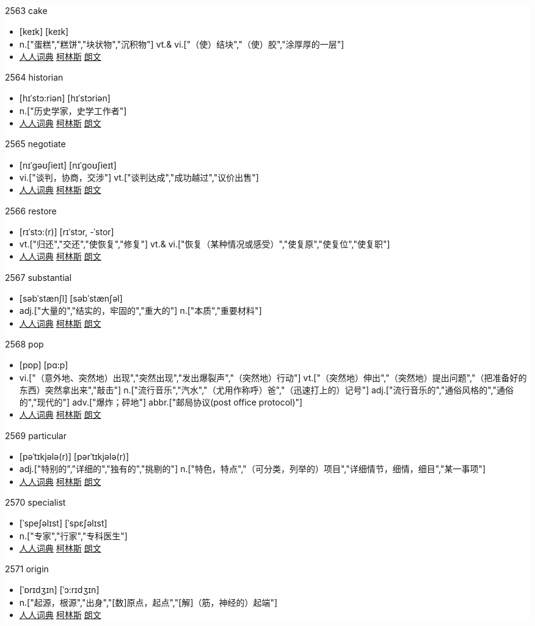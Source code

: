 2563 cake 
- [keɪk]  [keɪk] 
- n.["蛋糕","糕饼","块状物","沉积物"]  vt.& vi.["（使）结块","（使）胶","涂厚厚的一层"]   
- [人人词典](https://www.91dict.com/words?w=cake) [柯林斯](https://www.collinsdictionary.com/zh/dictionary/english/cake) [朗文](https://www.ldoceonline.com/dictionary/cake) 

2564 historian 
- [hɪˈstɔ:riən]  [hɪˈstɔriən] 
- n.["历史学家，史学工作者"]   
- [人人词典](https://www.91dict.com/words?w=historian) [柯林斯](https://www.collinsdictionary.com/zh/dictionary/english/historian) [朗文](https://www.ldoceonline.com/dictionary/historian) 

2565 negotiate 
- [nɪˈgəʊʃieɪt]  [nɪˈgoʊʃieɪt] 
- vi.["谈判，协商，交涉"]  vt.["谈判达成","成功越过","议价出售"]   
- [人人词典](https://www.91dict.com/words?w=negotiate) [柯林斯](https://www.collinsdictionary.com/zh/dictionary/english/negotiate) [朗文](https://www.ldoceonline.com/dictionary/negotiate) 

2566 restore 
- [rɪˈstɔ:(r)]  [rɪˈstɔr, -ˈstor] 
- vt.["归还","交还","使恢复","修复"]  vt.& vi.["恢复（某种情况或感受）","使复原","使复位","使复职"]   
- [人人词典](https://www.91dict.com/words?w=restore) [柯林斯](https://www.collinsdictionary.com/zh/dictionary/english/restore) [朗文](https://www.ldoceonline.com/dictionary/restore) 

2567 substantial 
- [səbˈstænʃl]  [səbˈstænʃəl] 
- adj.["大量的","结实的，牢固的","重大的"]  n.["本质","重要材料"]   
- [人人词典](https://www.91dict.com/words?w=substantial) [柯林斯](https://www.collinsdictionary.com/zh/dictionary/english/substantial) [朗文](https://www.ldoceonline.com/dictionary/substantial) 

2568 pop 
- [pɒp]  [pɑ:p] 
- vi.["（意外地、突然地）出现","突然出现","发出爆裂声","（突然地）行动"]  vt.["（突然地）伸出","（突然地）提出问题","（把准备好的东西）突然拿出来","敲击"]  n.["流行音乐","汽水","（尤用作称呼）爸","（迅速打上的）记号"]  adj.["流行音乐的","通俗风格的","通俗的","现代的"]  adv.["爆炸；砰地"]  abbr.["邮局协议(post office protocol)"]   
- [人人词典](https://www.91dict.com/words?w=pop) [柯林斯](https://www.collinsdictionary.com/zh/dictionary/english/pop) [朗文](https://www.ldoceonline.com/dictionary/pop) 

2569 particular 
- [pəˈtɪkjələ(r)]  [pərˈtɪkjələ(r)] 
- adj.["特别的","详细的","独有的","挑剔的"]  n.["特色，特点","（可分类，列举的）项目","详细情节，细情，细目","某一事项"]   
- [人人词典](https://www.91dict.com/words?w=particular) [柯林斯](https://www.collinsdictionary.com/zh/dictionary/english/particular) [朗文](https://www.ldoceonline.com/dictionary/particular) 

2570 specialist 
- [ˈspeʃəlɪst]  [ˈspɛʃəlɪst] 
- n.["专家","行家","专科医生"]   
- [人人词典](https://www.91dict.com/words?w=specialist) [柯林斯](https://www.collinsdictionary.com/zh/dictionary/english/specialist) [朗文](https://www.ldoceonline.com/dictionary/specialist) 

2571 origin 
- [ˈɒrɪdʒɪn]  [ˈɔ:rɪdʒɪn] 
- n.["起源，根源","出身","[数]原点，起点","[解]（筋，神经的）起端"]   
- [人人词典](https://www.91dict.com/words?w=origin) [柯林斯](https://www.collinsdictionary.com/zh/dictionary/english/origin) [朗文](https://www.ldoceonline.com/dictionary/origin) 
